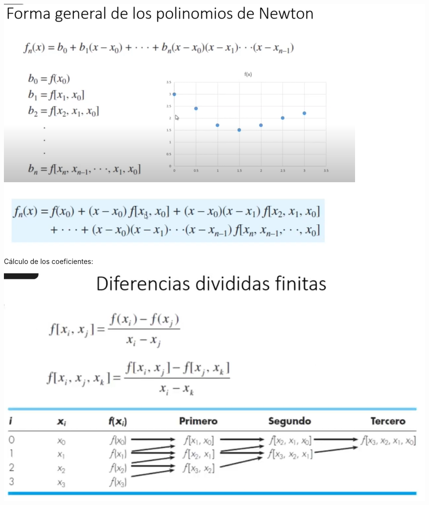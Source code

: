 ![](sources/2023-07-26-07-24-16.png)

![](sources/2023-07-26-07-26-38.png)

Cálculo de los coeficientes:

![](sources/2023-07-26-07-25-05.png)
